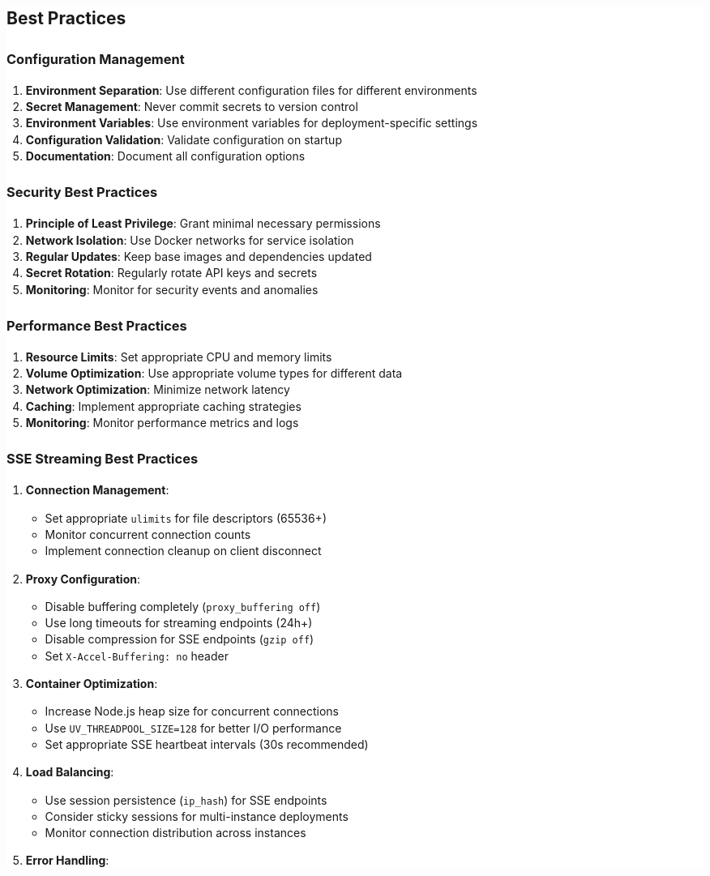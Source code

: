 ## Best Practices

### Configuration Management

1. **Environment Separation**: Use different configuration files for different environments
2. **Secret Management**: Never commit secrets to version control
3. **Environment Variables**: Use environment variables for deployment-specific settings
4. **Configuration Validation**: Validate configuration on startup
5. **Documentation**: Document all configuration options

### Security Best Practices

1. **Principle of Least Privilege**: Grant minimal necessary permissions
2. **Network Isolation**: Use Docker networks for service isolation
3. **Regular Updates**: Keep base images and dependencies updated
4. **Secret Rotation**: Regularly rotate API keys and secrets
5. **Monitoring**: Monitor for security events and anomalies

### Performance Best Practices

1. **Resource Limits**: Set appropriate CPU and memory limits
2. **Volume Optimization**: Use appropriate volume types for different data
3. **Network Optimization**: Minimize network latency
4. **Caching**: Implement appropriate caching strategies
5. **Monitoring**: Monitor performance metrics and logs

### SSE Streaming Best Practices

1. **Connection Management**:

    - Set appropriate `ulimits` for file descriptors (65536+)
    - Monitor concurrent connection counts
    - Implement connection cleanup on client disconnect

2. **Proxy Configuration**:

    - Disable buffering completely (`proxy_buffering off`)
    - Use long timeouts for streaming endpoints (24h+)
    - Disable compression for SSE endpoints (`gzip off`)
    - Set `X-Accel-Buffering: no` header

3. **Container Optimization**:

    - Increase Node.js heap size for concurrent connections
    - Use `UV_THREADPOOL_SIZE=128` for better I/O performance
    - Set appropriate SSE heartbeat intervals (30s recommended)

4. **Load Balancing**:

    - Use session persistence (`ip_hash`) for SSE endpoints
    - Consider sticky sessions for multi-instance deployments
    - Monitor connection distribution across instances

5. **Error Handling**:
